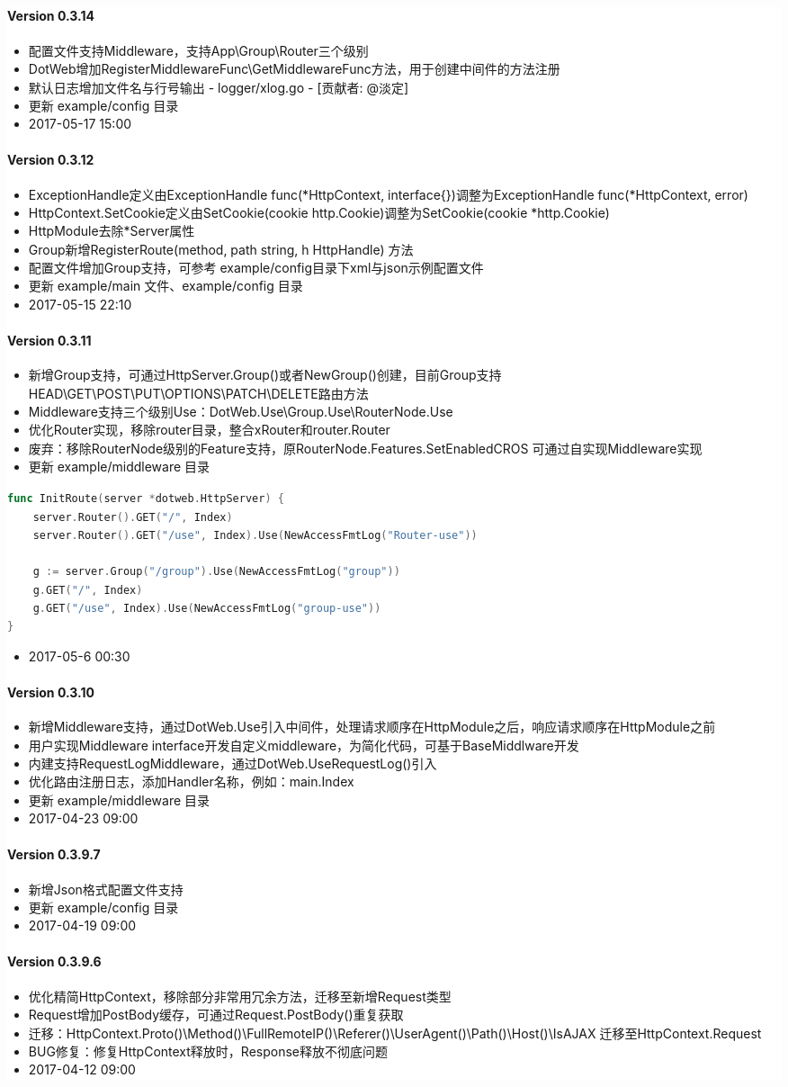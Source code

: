 #### Version 0.3.14
* 配置文件支持Middleware，支持App\Group\Router三个级别
* DotWeb增加RegisterMiddlewareFunc\GetMiddlewareFunc方法，用于创建中间件的方法注册
* 默认日志增加文件名与行号输出 - logger/xlog.go - [贡献者: @淡定]
* 更新 example/config 目录
* 2017-05-17 15:00

#### Version 0.3.12
* ExceptionHandle定义由ExceptionHandle func(*HttpContext, interface{})调整为ExceptionHandle func(*HttpContext, error)
* HttpContext.SetCookie定义由SetCookie(cookie http.Cookie)调整为SetCookie(cookie *http.Cookie)
* HttpModule去除*Server属性
* Group新增RegisterRoute(method, path string, h HttpHandle) 方法
* 配置文件增加Group支持，可参考 example/config目录下xml与json示例配置文件
* 更新 example/main 文件、example/config 目录
* 2017-05-15 22:10

#### Version 0.3.11
* 新增Group支持，可通过HttpServer.Group()或者NewGroup()创建，目前Group支持HEAD\GET\POST\PUT\OPTIONS\PATCH\DELETE路由方法
* Middleware支持三个级别Use：DotWeb.Use\Group.Use\RouterNode.Use
* 优化Router实现，移除router目录，整合xRouter和router.Router
* 废弃：移除RouterNode级别的Feature支持，原RouterNode.Features.SetEnabledCROS 可通过自实现Middleware实现
* 更新 example/middleware 目录
``` go
func InitRoute(server *dotweb.HttpServer) {
	server.Router().GET("/", Index)
	server.Router().GET("/use", Index).Use(NewAccessFmtLog("Router-use"))

	g := server.Group("/group").Use(NewAccessFmtLog("group"))
	g.GET("/", Index)
	g.GET("/use", Index).Use(NewAccessFmtLog("group-use"))
}
```
* 2017-05-6 00:30

#### Version 0.3.10
* 新增Middleware支持，通过DotWeb.Use引入中间件，处理请求顺序在HttpModule之后，响应请求顺序在HttpModule之前
* 用户实现Middleware interface开发自定义middleware，为简化代码，可基于BaseMiddlware开发
* 内建支持RequestLogMiddleware，通过DotWeb.UseRequestLog()引入
* 优化路由注册日志，添加Handler名称，例如：main.Index
* 更新 example/middleware 目录
* 2017-04-23 09:00

#### Version 0.3.9.7
* 新增Json格式配置文件支持
* 更新 example/config 目录
* 2017-04-19 09:00

#### Version 0.3.9.6
* 优化精简HttpContext，移除部分非常用冗余方法，迁移至新增Request类型
* Request增加PostBody缓存，可通过Request.PostBody()重复获取
* 迁移：HttpContext.Proto()\Method()\FullRemoteIP()\Referer()\UserAgent()\Path()\Host()\IsAJAX 迁移至HttpContext.Request
* BUG修复：修复HttpContext释放时，Response释放不彻底问题
* 2017-04-12 09:00
